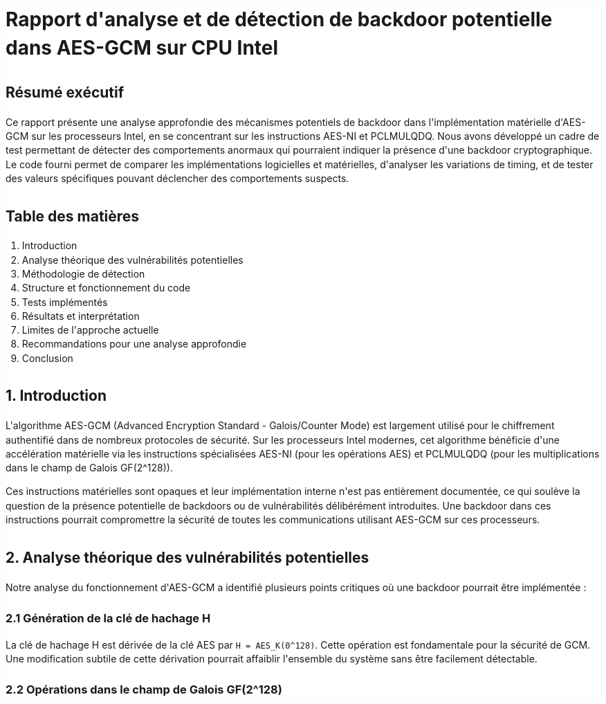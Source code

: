 # Rapport d'analyse et de détection de backdoor potentielle dans AES-GCM sur CPU Intel

## Résumé exécutif

Ce rapport présente une analyse approfondie des mécanismes potentiels de backdoor dans l'implémentation matérielle d'AES-GCM sur les processeurs Intel, en se concentrant sur les instructions AES-NI et PCLMULQDQ. Nous avons développé un cadre de test permettant de détecter des comportements anormaux qui pourraient indiquer la présence d'une backdoor cryptographique. Le code fourni permet de comparer les implémentations logicielles et matérielles, d'analyser les variations de timing, et de tester des valeurs spécifiques pouvant déclencher des comportements suspects.

## Table des matières

1. Introduction
2. Analyse théorique des vulnérabilités potentielles
3. Méthodologie de détection
4. Structure et fonctionnement du code
5. Tests implémentés
6. Résultats et interprétation
7. Limites de l'approche actuelle
8. Recommandations pour une analyse approfondie
9. Conclusion

## 1. Introduction

L'algorithme AES-GCM (Advanced Encryption Standard - Galois/Counter Mode) est largement utilisé pour le chiffrement authentifié dans de nombreux protocoles de sécurité. Sur les processeurs Intel modernes, cet algorithme bénéficie d'une accélération matérielle via les instructions spécialisées AES-NI (pour les opérations AES) et PCLMULQDQ (pour les multiplications dans le champ de Galois GF(2^128)).

Ces instructions matérielles sont opaques et leur implémentation interne n'est pas entièrement documentée, ce qui soulève la question de la présence potentielle de backdoors ou de vulnérabilités délibérément introduites. Une backdoor dans ces instructions pourrait compromettre la sécurité de toutes les communications utilisant AES-GCM sur ces processeurs.

## 2. Analyse théorique des vulnérabilités potentielles

Notre analyse du fonctionnement d'AES-GCM a identifié plusieurs points critiques où une backdoor pourrait être implémentée :

### 2.1 Génération de la clé de hachage H

La clé de hachage H est dérivée de la clé AES par `H = AES_K(0^128)`. Cette opération est fondamentale pour la sécurité de GCM. Une modification subtile de cette dérivation pourrait affaiblir l'ensemble du système sans être facilement détectable.

### 2.2 Opérations dans le champ de Galois GF(2^128)
